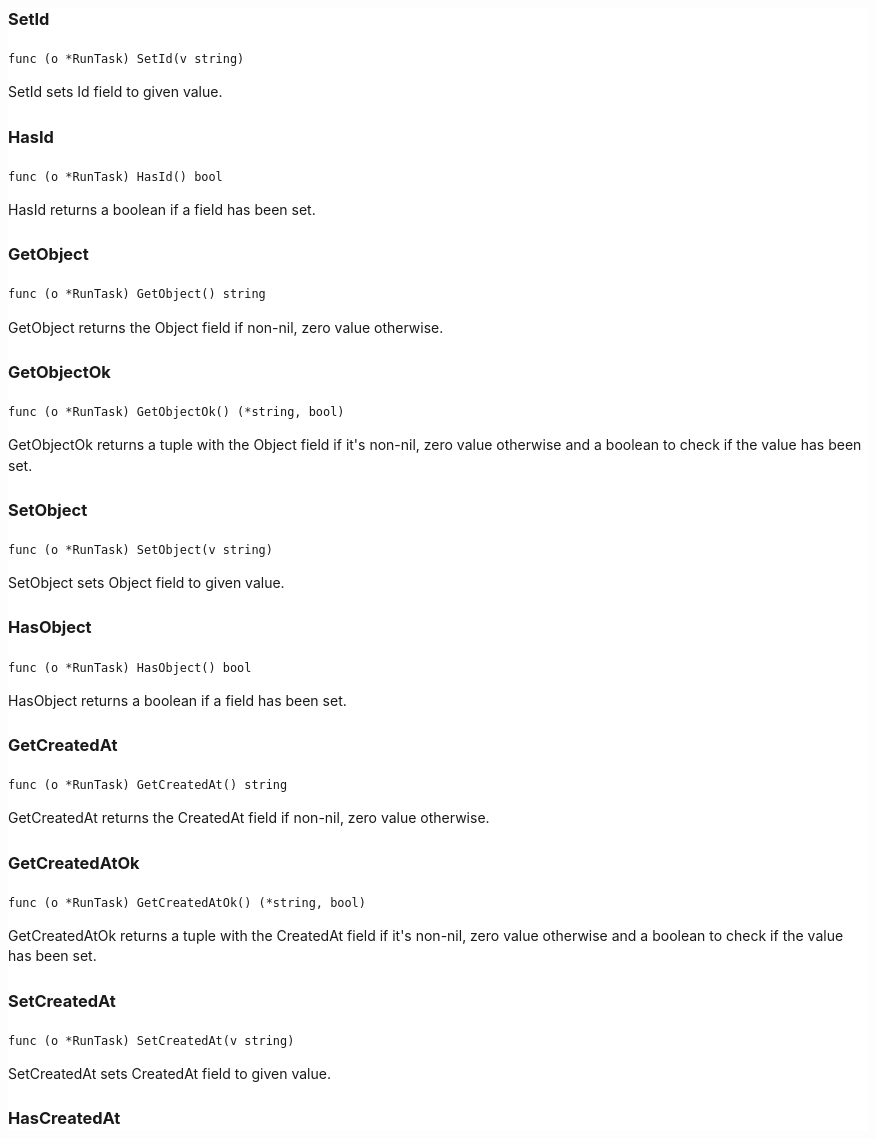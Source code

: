 ### SetId

`func (o *RunTask) SetId(v string)`

SetId sets Id field to given value.

### HasId

`func (o *RunTask) HasId() bool`

HasId returns a boolean if a field has been set.

### GetObject

`func (o *RunTask) GetObject() string`

GetObject returns the Object field if non-nil, zero value otherwise.

### GetObjectOk

`func (o *RunTask) GetObjectOk() (*string, bool)`

GetObjectOk returns a tuple with the Object field if it's non-nil, zero value otherwise
and a boolean to check if the value has been set.

### SetObject

`func (o *RunTask) SetObject(v string)`

SetObject sets Object field to given value.

### HasObject

`func (o *RunTask) HasObject() bool`

HasObject returns a boolean if a field has been set.

### GetCreatedAt

`func (o *RunTask) GetCreatedAt() string`

GetCreatedAt returns the CreatedAt field if non-nil, zero value otherwise.

### GetCreatedAtOk

`func (o *RunTask) GetCreatedAtOk() (*string, bool)`

GetCreatedAtOk returns a tuple with the CreatedAt field if it's non-nil, zero value otherwise
and a boolean to check if the value has been set.

### SetCreatedAt

`func (o *RunTask) SetCreatedAt(v string)`

SetCreatedAt sets CreatedAt field to given value.

### HasCreatedAt
